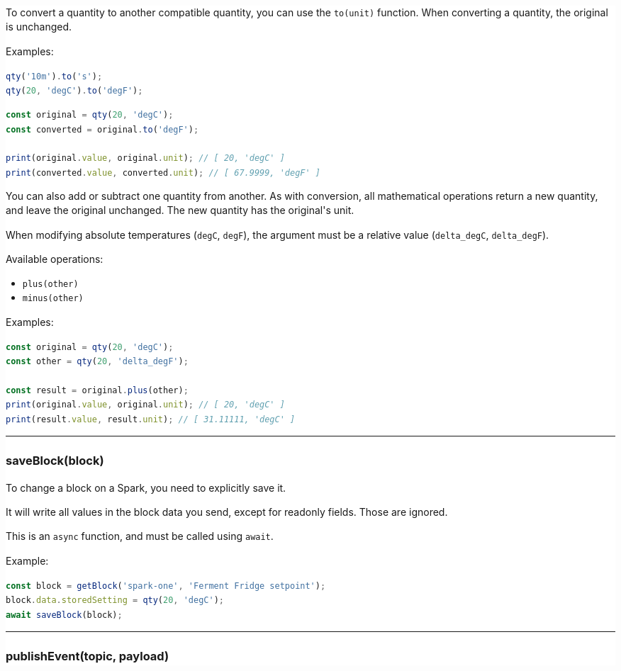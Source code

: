 To convert a quantity to another compatible quantity, you can use the `to(unit)` function.
When converting a quantity, the original is unchanged.

Examples:
```javascript
qty('10m').to('s');
qty(20, 'degC').to('degF');
```
```javascript
const original = qty(20, 'degC');
const converted = original.to('degF');

print(original.value, original.unit); // [ 20, 'degC' ]
print(converted.value, converted.unit); // [ 67.9999, 'degF' ]
```

You can also add or subtract one quantity from another.
As with conversion, all mathematical operations return a new quantity, and leave the original unchanged. The new quantity has the original's unit.

When modifying absolute temperatures (`degC`, `degF`), the argument must be a relative value (`delta_degC`, `delta_degF`).

Available operations:
- `plus(other)`
- `minus(other)`

Examples:
```javascript
const original = qty(20, 'degC');
const other = qty(20, 'delta_degF');

const result = original.plus(other);
print(original.value, original.unit); // [ 20, 'degC' ]
print(result.value, result.unit); // [ 31.11111, 'degC' ]
```

---
### saveBlock(block)

To change a block on a Spark, you need to explicitly save it.

It will write all values in the block data you send, except for readonly fields. Those are ignored.

This is an `async` function, and must be called using `await`.

Example:
```javascript
const block = getBlock('spark-one', 'Ferment Fridge setpoint');
block.data.storedSetting = qty(20, 'degC');
await saveBlock(block);
```

---
### publishEvent(topic, payload)
